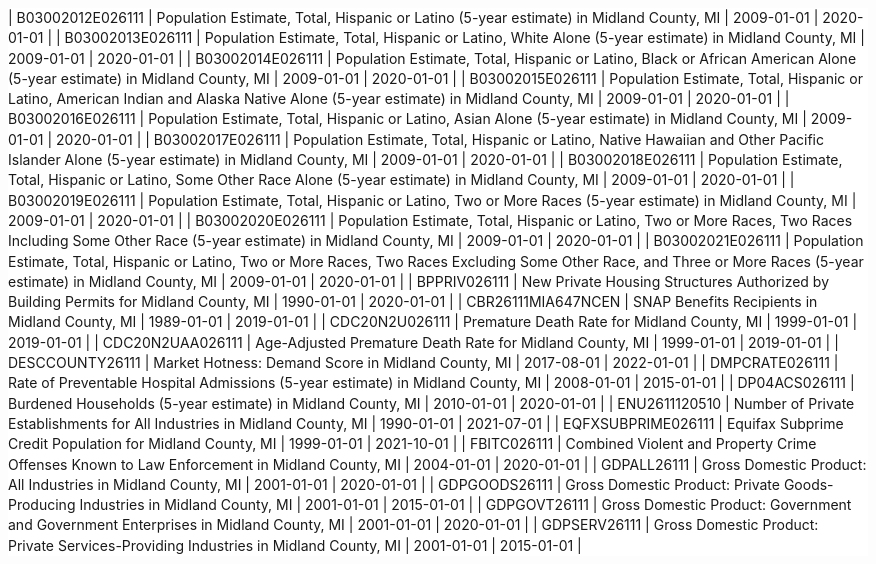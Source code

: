 | B03002012E026111          | Population Estimate, Total, Hispanic or Latino (5-year estimate) in Midland County, MI                                                                                      | 2009-01-01          | 2020-01-01        |
| B03002013E026111          | Population Estimate, Total, Hispanic or Latino, White Alone (5-year estimate) in Midland County, MI                                                                         | 2009-01-01          | 2020-01-01        |
| B03002014E026111          | Population Estimate, Total, Hispanic or Latino, Black or African American Alone (5-year estimate) in Midland County, MI                                                     | 2009-01-01          | 2020-01-01        |
| B03002015E026111          | Population Estimate, Total, Hispanic or Latino, American Indian and Alaska Native Alone (5-year estimate) in Midland County, MI                                             | 2009-01-01          | 2020-01-01        |
| B03002016E026111          | Population Estimate, Total, Hispanic or Latino, Asian Alone (5-year estimate) in Midland County, MI                                                                         | 2009-01-01          | 2020-01-01        |
| B03002017E026111          | Population Estimate, Total, Hispanic or Latino, Native Hawaiian and Other Pacific Islander Alone (5-year estimate) in Midland County, MI                                    | 2009-01-01          | 2020-01-01        |
| B03002018E026111          | Population Estimate, Total, Hispanic or Latino, Some Other Race Alone (5-year estimate) in Midland County, MI                                                               | 2009-01-01          | 2020-01-01        |
| B03002019E026111          | Population Estimate, Total, Hispanic or Latino, Two or More Races (5-year estimate) in Midland County, MI                                                                   | 2009-01-01          | 2020-01-01        |
| B03002020E026111          | Population Estimate, Total, Hispanic or Latino, Two or More Races, Two Races Including Some Other Race (5-year estimate) in Midland County, MI                              | 2009-01-01          | 2020-01-01        |
| B03002021E026111          | Population Estimate, Total, Hispanic or Latino, Two or More Races, Two Races Excluding Some Other Race, and Three or More Races (5-year estimate) in Midland County, MI     | 2009-01-01          | 2020-01-01        |
| BPPRIV026111              | New Private Housing Structures Authorized by Building Permits for Midland County, MI                                                                                        | 1990-01-01          | 2020-01-01        |
| CBR26111MIA647NCEN        | SNAP Benefits Recipients in Midland County, MI                                                                                                                              | 1989-01-01          | 2019-01-01        |
| CDC20N2U026111            | Premature Death Rate for Midland County, MI                                                                                                                                 | 1999-01-01          | 2019-01-01        |
| CDC20N2UAA026111          | Age-Adjusted Premature Death Rate for Midland County, MI                                                                                                                    | 1999-01-01          | 2019-01-01        |
| DESCCOUNTY26111           | Market Hotness: Demand Score in Midland County, MI                                                                                                                          | 2017-08-01          | 2022-01-01        |
| DMPCRATE026111            | Rate of Preventable Hospital Admissions (5-year estimate) in Midland County, MI                                                                                             | 2008-01-01          | 2015-01-01        |
| DP04ACS026111             | Burdened Households (5-year estimate) in Midland County, MI                                                                                                                 | 2010-01-01          | 2020-01-01        |
| ENU2611120510             | Number of Private Establishments for All Industries in Midland County, MI                                                                                                   | 1990-01-01          | 2021-07-01        |
| EQFXSUBPRIME026111        | Equifax Subprime Credit Population for Midland County, MI                                                                                                                   | 1999-01-01          | 2021-10-01        |
| FBITC026111               | Combined Violent and Property Crime Offenses Known to Law Enforcement in Midland County, MI                                                                                 | 2004-01-01          | 2020-01-01        |
| GDPALL26111               | Gross Domestic Product: All Industries in Midland County, MI                                                                                                                | 2001-01-01          | 2020-01-01        |
| GDPGOODS26111             | Gross Domestic Product: Private Goods-Producing Industries in Midland County, MI                                                                                            | 2001-01-01          | 2015-01-01        |
| GDPGOVT26111              | Gross Domestic Product: Government and Government Enterprises in Midland County, MI                                                                                         | 2001-01-01          | 2020-01-01        |
| GDPSERV26111              | Gross Domestic Product: Private Services-Providing Industries in Midland County, MI                                                                                         | 2001-01-01          | 2015-01-01        |